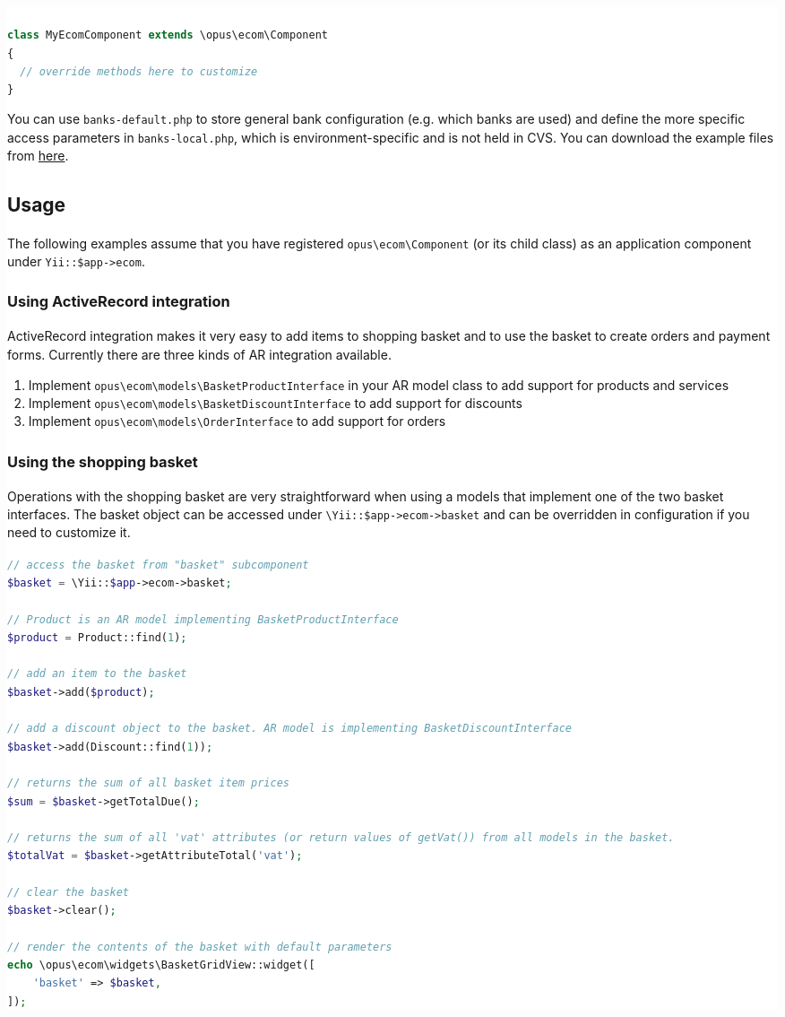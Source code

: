 ```php

class MyEcomComponent extends \opus\ecom\Component
{
  // override methods here to customize
}

```
You can use `banks-default.php` to store general bank configuration (e.g. which banks are used) and define the more
specific access parameters in `banks-local.php`, which is environment-specific and is not held in CVS. You can download
the example files from [here](http://demo.opus.ee/projects/ecom/sample-keys.zip).

Usage
--------------
The following examples assume that you have registered `opus\ecom\Component` (or its child class) as an application component under `Yii::$app->ecom`.

### Using ActiveRecord integration
ActiveRecord integration makes it very easy to add items to shopping basket and to use the basket to create orders and
payment forms. Currently there are three kinds of AR integration available.

1. Implement `opus\ecom\models\BasketProductInterface` in your AR model class to add support for products and services
2. Implement `opus\ecom\models\BasketDiscountInterface` to add support for discounts
3. Implement `opus\ecom\models\OrderInterface` to add support for orders


### Using the shopping basket
Operations with the shopping basket are very straightforward when using a models that implement one of the two basket interfaces.
The basket object can be accessed under `\Yii::$app->ecom->basket` and can be overridden in configuration if you need to customize it.
```php
// access the basket from "basket" subcomponent
$basket = \Yii::$app->ecom->basket;

// Product is an AR model implementing BasketProductInterface
$product = Product::find(1);

// add an item to the basket
$basket->add($product);

// add a discount object to the basket. AR model is implementing BasketDiscountInterface
$basket->add(Discount::find(1));

// returns the sum of all basket item prices
$sum = $basket->getTotalDue();

// returns the sum of all 'vat' attributes (or return values of getVat()) from all models in the basket.
$totalVat = $basket->getAttributeTotal('vat');

// clear the basket
$basket->clear();

// render the contents of the basket with default parameters
echo \opus\ecom\widgets\BasketGridView::widget([
    'basket' => $basket,
]);
```

